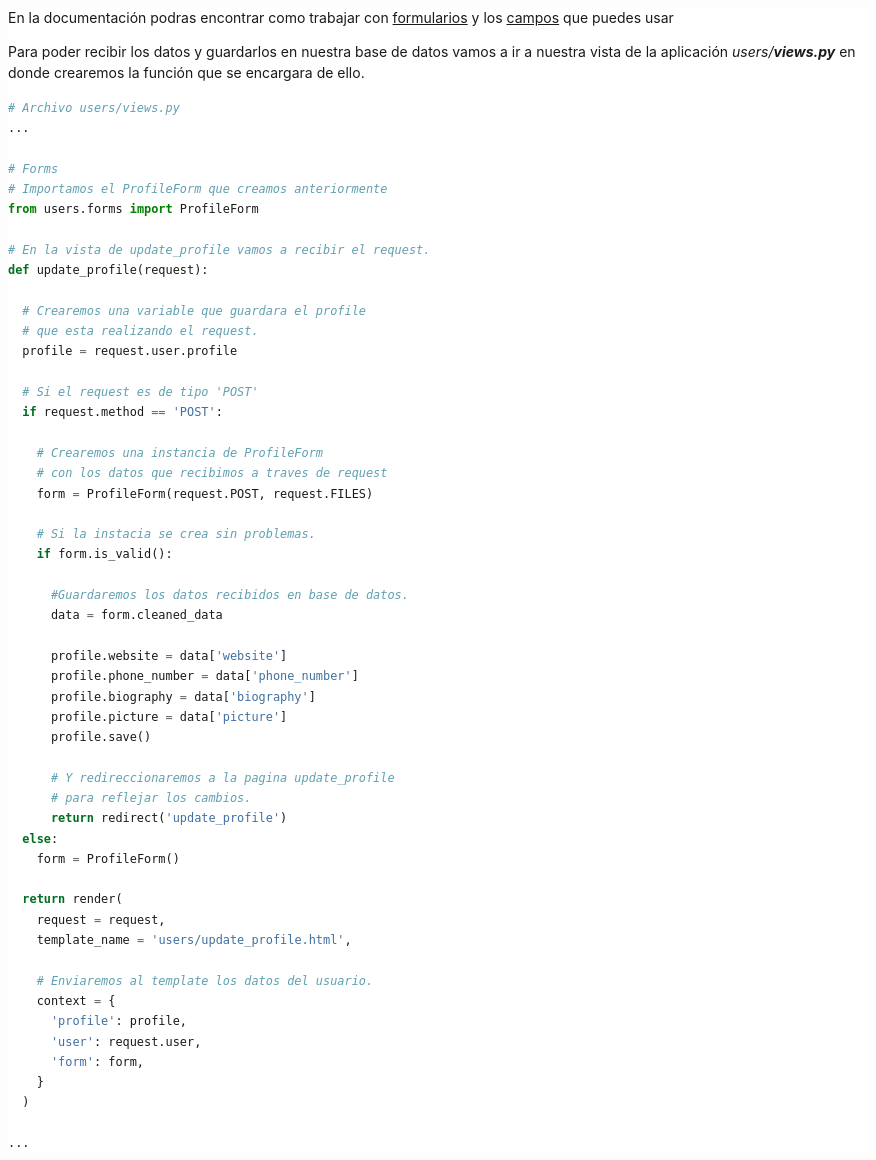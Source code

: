 En la documentación podras encontrar como trabajar con [formularios](https://docs.djangoproject.com/en/3.0/topics/forms/) y los [campos](https://docs.djangoproject.com/en/3.0/ref/forms/fields/) que puedes usar

Para poder recibir los datos y guardarlos en nuestra base de datos vamos a ir a nuestra vista de la aplicación _users/**views.py**_ en donde crearemos la función que se encargara de ello.

```py
# Archivo users/views.py
...

# Forms
# Importamos el ProfileForm que creamos anteriormente
from users.forms import ProfileForm

# En la vista de update_profile vamos a recibir el request.
def update_profile(request):
  
  # Crearemos una variable que guardara el profile
  # que esta realizando el request.
  profile = request.user.profile

  # Si el request es de tipo 'POST'
  if request.method == 'POST':

    # Crearemos una instancia de ProfileForm
    # con los datos que recibimos a traves de request
    form = ProfileForm(request.POST, request.FILES)

    # Si la instacia se crea sin problemas.
    if form.is_valid():

      #Guardaremos los datos recibidos en base de datos.
      data = form.cleaned_data

      profile.website = data['website']
      profile.phone_number = data['phone_number']
      profile.biography = data['biography']
      profile.picture = data['picture']
      profile.save()
      
      # Y redireccionaremos a la pagina update_profile
      # para reflejar los cambios.
      return redirect('update_profile')
  else:
    form = ProfileForm()

  return render(
    request = request,
    template_name = 'users/update_profile.html',

    # Enviaremos al template los datos del usuario.
    context = {
      'profile': profile,
      'user': request.user,
      'form': form,
    }
  )

...
```
